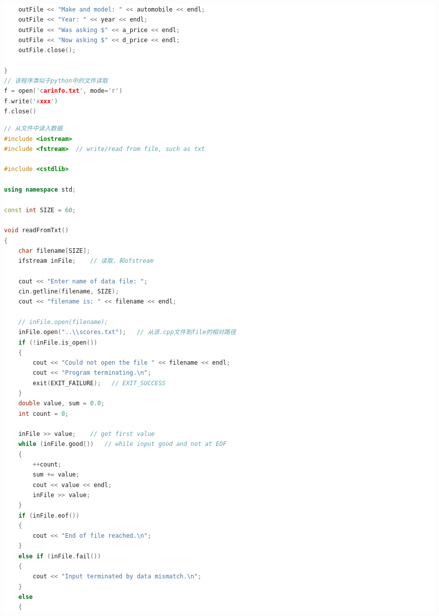 ```c++
	outFile << "Make and model: " << automobile << endl;
	outFile << "Year: " << year << endl;
	outFile << "Was asking $" << a_price << endl;
	outFile << "Now asking $" << d_price << endl;
	outFile.close();

}
// 该程序类似于python中的文件读取
f = open('carinfo.txt', mode='r')
f.write('xxxx')
f.close()
```



```c++
// 从文件中读入数据
#include <iostream>
#include <fstream>  // write/read from file, such as txt

#include <cstdlib>

using namespace std;

const int SIZE = 60;

void readFromTxt()
{
	char filename[SIZE];
	ifstream inFile;    // 读取，和ofstream
	
	cout << "Enter name of data file: ";
	cin.getline(filename, SIZE);
	cout << "filename is: " << filename << endl;

	// inFile.open(filename);
	inFile.open("..\\scores.txt");   // 从该.cpp文件到file的相对路径
	if (!inFile.is_open())
	{
		cout << "Could not open the file " << filename << endl;
		cout << "Program terminating.\n";
		exit(EXIT_FAILURE);   // EXIT_SUCCESS
	}
	double value, sum = 0.0;
	int count = 0;

	inFile >> value;    // get first value
	while (inFile.good())   // while input good and not at EOF
	{
		++count;
		sum += value;
		cout << value << endl;
		inFile >> value;
	}
	if (inFile.eof())
	{
		cout << "End of file reached.\n";
	}
	else if (inFile.fail())
	{
		cout << "Input terminated by data mismatch.\n";
	}
	else
	{
```